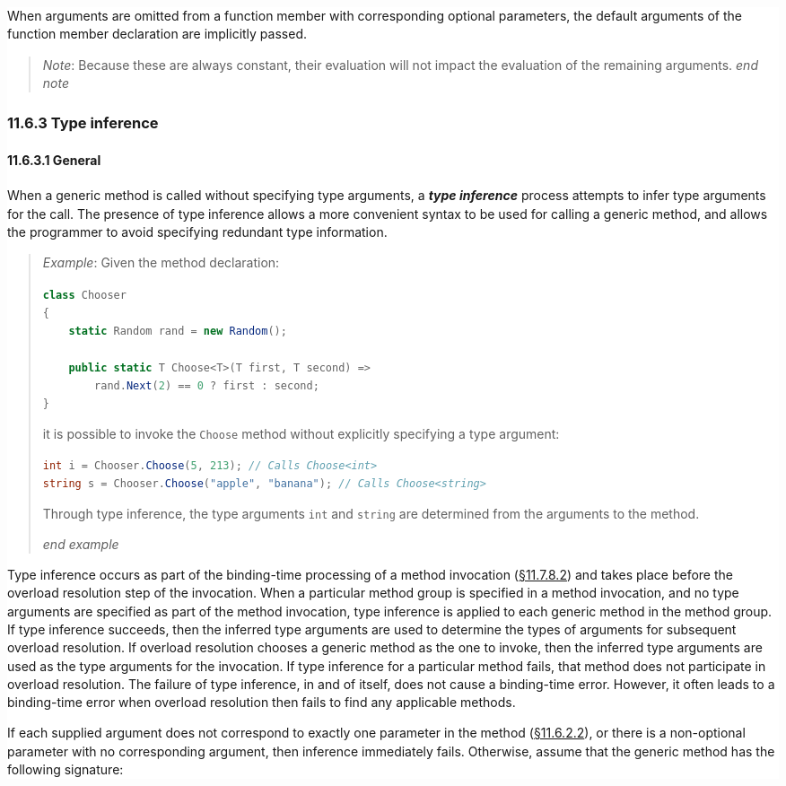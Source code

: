 When arguments are omitted from a function member with corresponding optional parameters, the default arguments of the function member declaration are implicitly passed.

> *Note*: Because these are always constant, their evaluation will not impact the evaluation of the remaining arguments. *end note*

### 11.6.3 Type inference

#### 11.6.3.1 General

When a generic method is called without specifying type arguments, a ***type inference*** process attempts to infer type arguments for the call. The presence of type inference allows a more convenient syntax to be used for calling a generic method, and allows the programmer to avoid specifying redundant type information.

> *Example*: Given the method declaration:
>
> ```csharp
> class Chooser
> {
>     static Random rand = new Random();
>
>     public static T Choose<T>(T first, T second) =>
>         rand.Next(2) == 0 ? first : second;
> }
> ```
>
> it is possible to invoke the `Choose` method without explicitly specifying a type argument:
>
> ```csharp
> int i = Chooser.Choose(5, 213); // Calls Choose<int>
> string s = Chooser.Choose("apple", "banana"); // Calls Choose<string>
> ```
>
> Through type inference, the type arguments `int` and `string` are determined from the arguments to the method.
>
> *end example*

Type inference occurs as part of the binding-time processing of a method invocation ([§11.7.8.2](expressions.md#11782-method-invocations)) and takes place before the overload resolution step of the invocation. When a particular method group is specified in a method invocation, and no type arguments are specified as part of the method invocation, type inference is applied to each generic method in the method group. If type inference succeeds, then the inferred type arguments are used to determine the types of arguments for subsequent overload resolution. If overload resolution chooses a generic method as the one to invoke, then the inferred type arguments are used as the type arguments for the invocation. If type inference for a particular method fails, that method does not participate in overload resolution. The failure of type inference, in and of itself, does not cause a binding-time error. However, it often leads to a binding-time error when overload resolution then fails to find any applicable methods.

If each supplied argument does not correspond to exactly one parameter in the method ([§11.6.2.2](expressions.md#11622-corresponding-parameters)), or there is a non-optional parameter with no corresponding argument, then inference immediately fails. Otherwise, assume that the generic method has the following signature:
